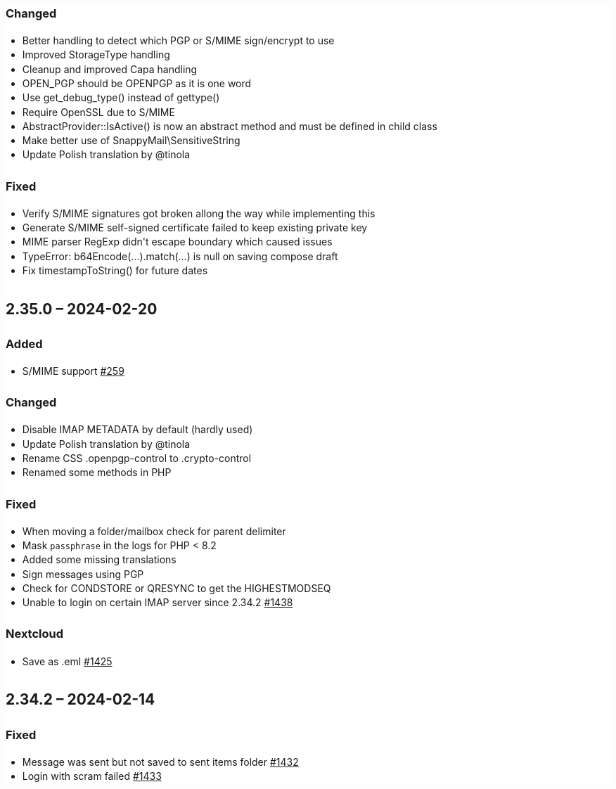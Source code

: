 ### Changed
- Better handling to detect which PGP or S/MIME sign/encrypt to use
- Improved StorageType handling
- Cleanup and improved Capa handling
- OPEN_PGP should be OPENPGP as it is one word
- Use get_debug_type() instead of gettype()
- Require OpenSSL due to S/MIME
- AbstractProvider::IsActive() is now an abstract method and must be defined in child class
- Make better use of SnappyMail\SensitiveString
- Update Polish translation by @tinola

### Fixed
- Verify S/MIME signatures got broken allong the way while implementing this
- Generate S/MIME self-signed certificate failed to keep existing private key
- MIME parser RegExp didn't escape boundary which caused issues
- TypeError: b64Encode(...).match(...) is null on saving compose draft
- Fix timestampToString() for future dates


## 2.35.0 – 2024-02-20

### Added
- S/MIME support
  [#259](https://github.com/the-djmaze/snappymail/issues/259)

### Changed
- Disable IMAP METADATA by default (hardly used)
- Update Polish translation by @tinola
- Rename CSS .openpgp-control to .crypto-control
- Renamed some methods in PHP

### Fixed
- When moving a folder/mailbox check for parent delimiter
- Mask `passphrase` in the logs for PHP < 8.2
- Added some missing translations
- Sign messages using PGP
- Check for CONDSTORE or QRESYNC to get the HIGHESTMODSEQ
- Unable to login on certain IMAP server since 2.34.2
  [#1438](https://github.com/the-djmaze/snappymail/issues/1438)

### Nextcloud
- Save as .eml
  [#1425](https://github.com/the-djmaze/snappymail/issues/1425)


## 2.34.2 – 2024-02-14

### Fixed
- Message was sent but not saved to sent items folder
  [#1432](https://github.com/the-djmaze/snappymail/issues/1432)
- Login with scram failed
  [#1433](https://github.com/the-djmaze/snappymail/issues/1433)
